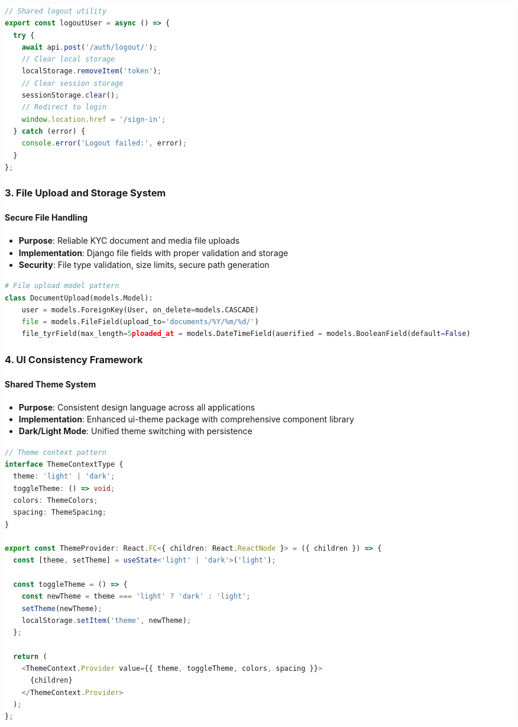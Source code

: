```typescript
// Shared logout utility
export const logoutUser = async () => {
  try {
    await api.post('/auth/logout/');
    // Clear local storage
    localStorage.removeItem('token');
    // Clear session storage
    sessionStorage.clear();
    // Redirect to login
    window.location.href = '/sign-in';
  } catch (error) {
    console.error('Logout failed:', error);
  }
};
```

### 3. File Upload and Storage System

#### Secure File Handling
- **Purpose**: Reliable KYC document and media file uploads
- **Implementation**: Django file fields with proper validation and storage
- **Security**: File type validation, size limits, secure path generation

```python
# File upload model pattern
class DocumentUpload(models.Model):
    user = models.ForeignKey(User, on_delete=models.CASCADE)
    file = models.FileField(upload_to='documents/%Y/%m/%d/')
    file_tyrField(max_length=5ploaded_at = models.DateTimeField(auerified = models.BooleanField(default=False)
```

### 4. UI Consistency Framework

#### Shared Theme System
- **Purpose**: Consistent design language across all applications
- **Implementation**: Enhanced ui-theme package with comprehensive component library
- **Dark/Light Mode**: Unified theme switching with persistence

```typescript
// Theme context pattern
interface ThemeContextType {
  theme: 'light' | 'dark';
  toggleTheme: () => void;
  colors: ThemeColors;
  spacing: ThemeSpacing;
}

export const ThemeProvider: React.FC<{ children: React.ReactNode }> = ({ children }) => {
  const [theme, setTheme] = useState<'light' | 'dark'>('light');
  
  const toggleTheme = () => {
    const newTheme = theme === 'light' ? 'dark' : 'light';
    setTheme(newTheme);
    localStorage.setItem('theme', newTheme);
  };
  
  return (
    <ThemeContext.Provider value={{ theme, toggleTheme, colors, spacing }}>
      {children}
    </ThemeContext.Provider>
  );
};
```
